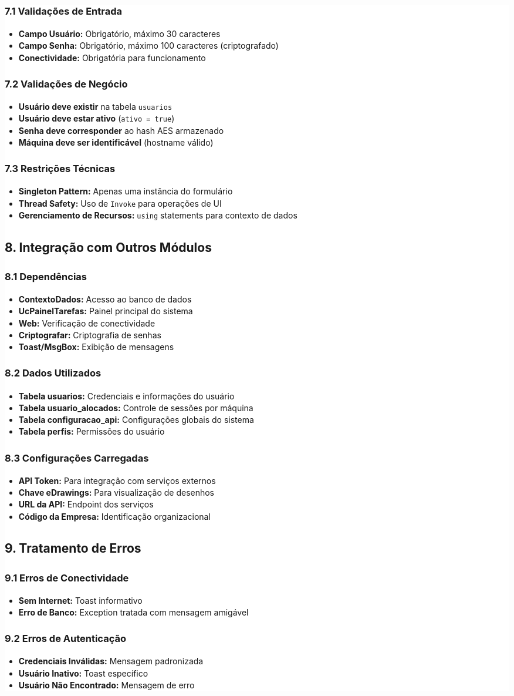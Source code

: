 ### 7.1 Validações de Entrada
- **Campo Usuário:** Obrigatório, máximo 30 caracteres
- **Campo Senha:** Obrigatório, máximo 100 caracteres (criptografado)
- **Conectividade:** Obrigatória para funcionamento

### 7.2 Validações de Negócio
- **Usuário deve existir** na tabela `usuarios`
- **Usuário deve estar ativo** (`ativo = true`)
- **Senha deve corresponder** ao hash AES armazenado
- **Máquina deve ser identificável** (hostname válido)

### 7.3 Restrições Técnicas
- **Singleton Pattern:** Apenas uma instância do formulário
- **Thread Safety:** Uso de `Invoke` para operações de UI
- **Gerenciamento de Recursos:** `using` statements para contexto de dados

## 8. Integração com Outros Módulos

### 8.1 Dependências
- **ContextoDados:** Acesso ao banco de dados
- **UcPainelTarefas:** Painel principal do sistema
- **Web:** Verificação de conectividade
- **Criptografar:** Criptografia de senhas
- **Toast/MsgBox:** Exibição de mensagens

### 8.2 Dados Utilizados
- **Tabela usuarios:** Credenciais e informações do usuário
- **Tabela usuario_alocados:** Controle de sessões por máquina
- **Tabela configuracao_api:** Configurações globais do sistema
- **Tabela perfis:** Permissões do usuário

### 8.3 Configurações Carregadas
- **API Token:** Para integração com serviços externos
- **Chave eDrawings:** Para visualização de desenhos
- **URL da API:** Endpoint dos serviços
- **Código da Empresa:** Identificação organizacional

## 9. Tratamento de Erros

### 9.1 Erros de Conectividade
- **Sem Internet:** Toast informativo
- **Erro de Banco:** Exception tratada com mensagem amigável

### 9.2 Erros de Autenticação
- **Credenciais Inválidas:** Mensagem padronizada
- **Usuário Inativo:** Toast específico
- **Usuário Não Encontrado:** Mensagem de erro
